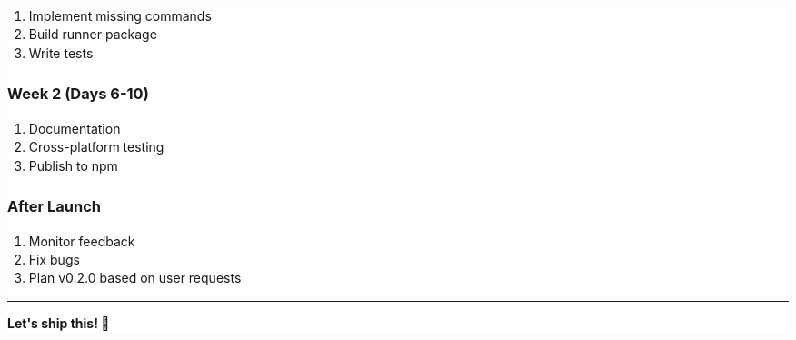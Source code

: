 1. Implement missing commands
2. Build runner package
3. Write tests

### Week 2 (Days 6-10)

1. Documentation
2. Cross-platform testing
3. Publish to npm

### After Launch

1. Monitor feedback
2. Fix bugs
3. Plan v0.2.0 based on user requests

---

**Let's ship this! 🚀**
